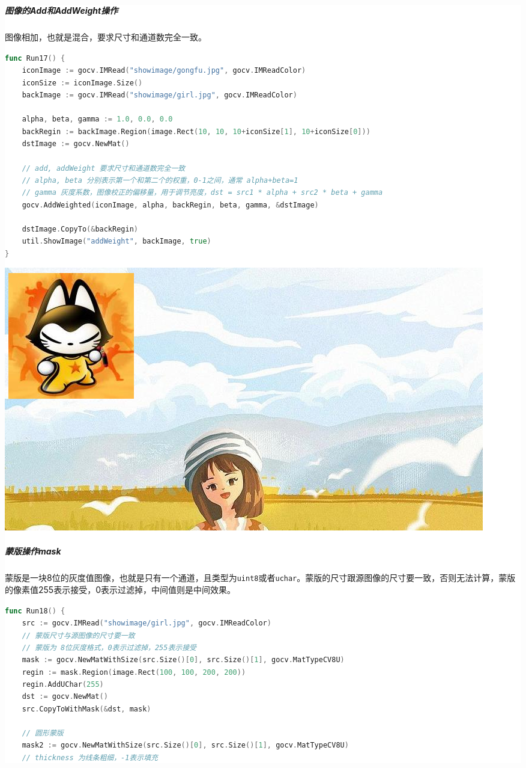 ##### 图像的Add和AddWeight操作

图像相加，也就是混合，要求尺寸和通道数完全一致。

```go
func Run17() {
	iconImage := gocv.IMRead("showimage/gongfu.jpg", gocv.IMReadColor)
	iconSize := iconImage.Size()
	backImage := gocv.IMRead("showimage/girl.jpg", gocv.IMReadColor)

	alpha, beta, gamma := 1.0, 0.0, 0.0
	backRegin := backImage.Region(image.Rect(10, 10, 10+iconSize[1], 10+iconSize[0]))
	dstImage := gocv.NewMat()

	// add, addWeight 要求尺寸和通道数完全一致
	// alpha, beta 分别表示第一个和第二个的权重，0-1之间，通常 alpha+beta=1
	// gamma 灰度系数，图像校正的偏移量，用于调节亮度，dst = src1 * alpha + src2 * beta + gamma
	gocv.AddWeighted(iconImage, alpha, backRegin, beta, gamma, &dstImage)

	dstImage.CopyTo(&backRegin)
	util.ShowImage("addWeight", backImage, true)
}
```

![image-20230703154750376](./imgs/image-20230703154750376.png)

##### 蒙版操作mask

蒙版是一块8位的灰度值图像，也就是只有一个通道，且类型为`uint8`或者`uchar`。蒙版的尺寸跟源图像的尺寸要一致，否则无法计算，蒙版的像素值255表示接受，0表示过滤掉，中间值则是中间效果。

```go
func Run18() {
	src := gocv.IMRead("showimage/girl.jpg", gocv.IMReadColor)
	// 蒙版尺寸与源图像的尺寸要一致
	// 蒙版为 8位灰度格式，0表示过滤掉，255表示接受
	mask := gocv.NewMatWithSize(src.Size()[0], src.Size()[1], gocv.MatTypeCV8U)
	regin := mask.Region(image.Rect(100, 100, 200, 200))
	regin.AddUChar(255)
	dst := gocv.NewMat()
	src.CopyToWithMask(&dst, mask)

	// 圆形蒙版
	mask2 := gocv.NewMatWithSize(src.Size()[0], src.Size()[1], gocv.MatTypeCV8U)
    // thickness 为线条粗细，-1表示填充
```